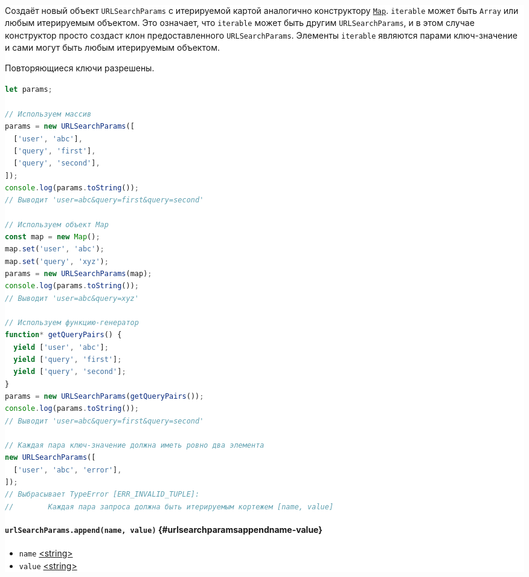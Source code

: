 Создаёт новый объект `URLSearchParams` с итерируемой картой аналогично конструктору [`Map`](https://developer.mozilla.org/en-US/docs/Web/JavaScript/Reference/Global_Objects/Map). `iterable` может быть `Array` или любым итерируемым объектом. Это означает, что `iterable` может быть другим `URLSearchParams`, и в этом случае конструктор просто создаст клон предоставленного `URLSearchParams`. Элементы `iterable` являются парами ключ-значение и сами могут быть любым итерируемым объектом.

Повторяющиеся ключи разрешены.

```js [ESM]
let params;

// Используем массив
params = new URLSearchParams([
  ['user', 'abc'],
  ['query', 'first'],
  ['query', 'second'],
]);
console.log(params.toString());
// Выводит 'user=abc&query=first&query=second'

// Используем объект Map
const map = new Map();
map.set('user', 'abc');
map.set('query', 'xyz');
params = new URLSearchParams(map);
console.log(params.toString());
// Выводит 'user=abc&query=xyz'

// Используем функцию-генератор
function* getQueryPairs() {
  yield ['user', 'abc'];
  yield ['query', 'first'];
  yield ['query', 'second'];
}
params = new URLSearchParams(getQueryPairs());
console.log(params.toString());
// Выводит 'user=abc&query=first&query=second'

// Каждая пара ключ-значение должна иметь ровно два элемента
new URLSearchParams([
  ['user', 'abc', 'error'],
]);
// Выбрасывает TypeError [ERR_INVALID_TUPLE]:
//        Каждая пара запроса должна быть итерируемым кортежем [name, value]
```

#### `urlSearchParams.append(name, value)` {#urlsearchparamsappendname-value}

- `name` [\<string\>](https://developer.mozilla.org/en-US/docs/Web/JavaScript/Data_structures#String_type)
- `value` [\<string\>](https://developer.mozilla.org/en-US/docs/Web/JavaScript/Data_structures#String_type)
